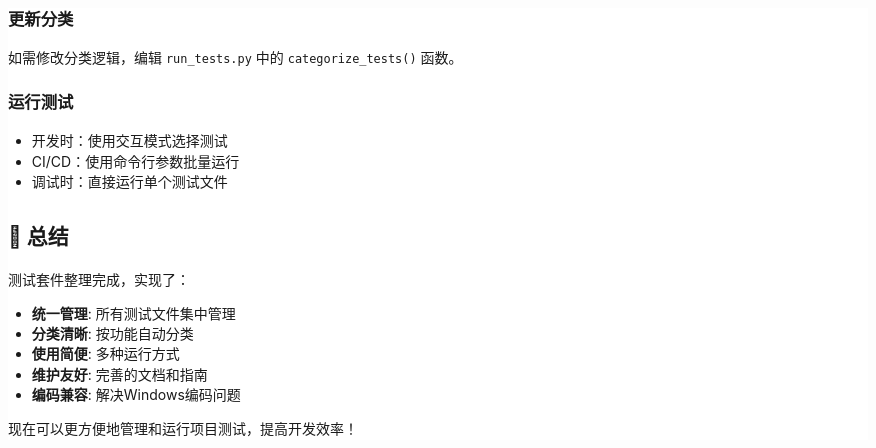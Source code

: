 ### 更新分类
如需修改分类逻辑，编辑 `run_tests.py` 中的 `categorize_tests()` 函数。

### 运行测试
- 开发时：使用交互模式选择测试
- CI/CD：使用命令行参数批量运行
- 调试时：直接运行单个测试文件

## 🎯 总结

测试套件整理完成，实现了：
- **统一管理**: 所有测试文件集中管理
- **分类清晰**: 按功能自动分类
- **使用简便**: 多种运行方式
- **维护友好**: 完善的文档和指南
- **编码兼容**: 解决Windows编码问题

现在可以更方便地管理和运行项目测试，提高开发效率！ 